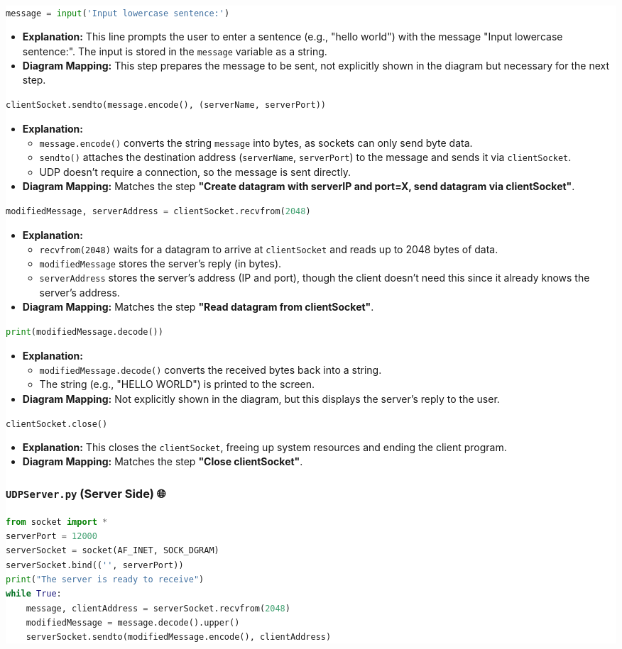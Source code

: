 ```python
message = input('Input lowercase sentence:')
```
- **Explanation:** This line prompts the user to enter a sentence (e.g., "hello world") with the message "Input lowercase sentence:". The input is stored in the `message` variable as a string.  
- **Diagram Mapping:** This step prepares the message to be sent, not explicitly shown in the diagram but necessary for the next step.

```python
clientSocket.sendto(message.encode(), (serverName, serverPort))
```
- **Explanation:**  
  - `message.encode()` converts the string `message` into bytes, as sockets can only send byte data.  
  - `sendto()` attaches the destination address (`serverName`, `serverPort`) to the message and sends it via `clientSocket`.  
  - UDP doesn’t require a connection, so the message is sent directly.  
- **Diagram Mapping:** Matches the step **"Create datagram with serverIP and port=X, send datagram via clientSocket"**.

```python
modifiedMessage, serverAddress = clientSocket.recvfrom(2048)
```
- **Explanation:**  
  - `recvfrom(2048)` waits for a datagram to arrive at `clientSocket` and reads up to 2048 bytes of data.  
  - `modifiedMessage` stores the server’s reply (in bytes).  
  - `serverAddress` stores the server’s address (IP and port), though the client doesn’t need this since it already knows the server’s address.  
- **Diagram Mapping:** Matches the step **"Read datagram from clientSocket"**.

```python
print(modifiedMessage.decode())
```
- **Explanation:**  
  - `modifiedMessage.decode()` converts the received bytes back into a string.  
  - The string (e.g., "HELLO WORLD") is printed to the screen.  
- **Diagram Mapping:** Not explicitly shown in the diagram, but this displays the server’s reply to the user.

```python
clientSocket.close()
```
- **Explanation:** This closes the `clientSocket`, freeing up system resources and ending the client program.  
- **Diagram Mapping:** Matches the step **"Close clientSocket"**.

### `UDPServer.py` (Server Side) 🌐

```python 
from socket import *
serverPort = 12000
serverSocket = socket(AF_INET, SOCK_DGRAM)
serverSocket.bind(('', serverPort))
print("The server is ready to receive")
while True:
    message, clientAddress = serverSocket.recvfrom(2048)
    modifiedMessage = message.decode().upper()
    serverSocket.sendto(modifiedMessage.encode(), clientAddress)
```
